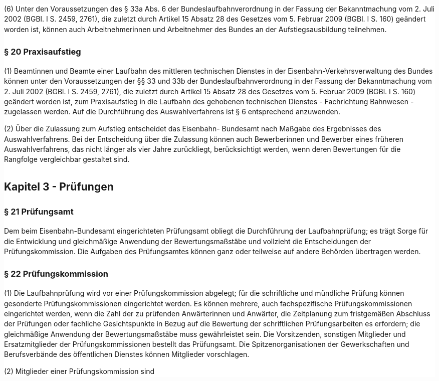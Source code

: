 (6) Unter den Voraussetzungen des § 33a Abs. 6 der
Bundeslaufbahnverordnung in der Fassung der Bekanntmachung vom 2. Juli
2002 (BGBl. I S. 2459, 2761), die zuletzt durch Artikel 15 Absatz 28
des Gesetzes vom 5. Februar 2009 (BGBl. I S. 160) geändert worden ist,
können auch Arbeitnehmerinnen und Arbeitnehmer des Bundes an der
Aufstiegsausbildung teilnehmen.

### § 20 Praxisaufstieg

(1) Beamtinnen und Beamte einer Laufbahn des mittleren technischen
Dienstes in der Eisenbahn-Verkehrsverwaltung des Bundes können unter
den Voraussetzungen der §§ 33 und 33b der Bundeslaufbahnverordnung in
der Fassung der Bekanntmachung vom 2. Juli 2002 (BGBl. I S. 2459,
2761), die zuletzt durch Artikel 15 Absatz 28 des Gesetzes vom 5.
Februar 2009 (BGBl. I S. 160) geändert worden ist, zum Praxisaufstieg
in die Laufbahn des gehobenen technischen Dienstes - Fachrichtung
Bahnwesen - zugelassen werden. Auf die Durchführung des
Auswahlverfahrens ist § 6 entsprechend anzuwenden.

(2) Über die Zulassung zum Aufstieg entscheidet das Eisenbahn-
Bundesamt nach Maßgabe des Ergebnisses des Auswahlverfahrens. Bei der
Entscheidung über die Zulassung können auch Bewerberinnen und Bewerber
eines früheren Auswahlverfahrens, das nicht länger als vier Jahre
zurückliegt, berücksichtigt werden, wenn deren Bewertungen für die
Rangfolge vergleichbar gestaltet sind.

## Kapitel 3 - Prüfungen

### § 21 Prüfungsamt

Dem beim Eisenbahn-Bundesamt eingerichteten Prüfungsamt obliegt die
Durchführung der Laufbahnprüfung; es trägt Sorge für die Entwicklung
und gleichmäßige Anwendung der Bewertungsmaßstäbe und vollzieht die
Entscheidungen der Prüfungskommission. Die Aufgaben des Prüfungsamtes
können ganz oder teilweise auf andere Behörden übertragen werden.

### § 22 Prüfungskommission

(1) Die Laufbahnprüfung wird vor einer Prüfungskommission abgelegt;
für die schriftliche und mündliche Prüfung können gesonderte
Prüfungskommissionen eingerichtet werden. Es können mehrere, auch
fachspezifische Prüfungskommissionen eingerichtet werden, wenn die
Zahl der zu prüfenden Anwärterinnen und Anwärter, die Zeitplanung zum
fristgemäßen Abschluss der Prüfungen oder fachliche Gesichtspunkte in
Bezug auf die Bewertung der schriftlichen Prüfungsarbeiten es
erfordern; die gleichmäßige Anwendung der Bewertungsmaßstäbe muss
gewährleistet sein. Die Vorsitzenden, sonstigen Mitglieder und
Ersatzmitglieder der Prüfungskommissionen bestellt das Prüfungsamt.
Die Spitzenorganisationen der Gewerkschaften und Berufsverbände des
öffentlichen Dienstes können Mitglieder vorschlagen.

(2) Mitglieder einer Prüfungskommission sind
